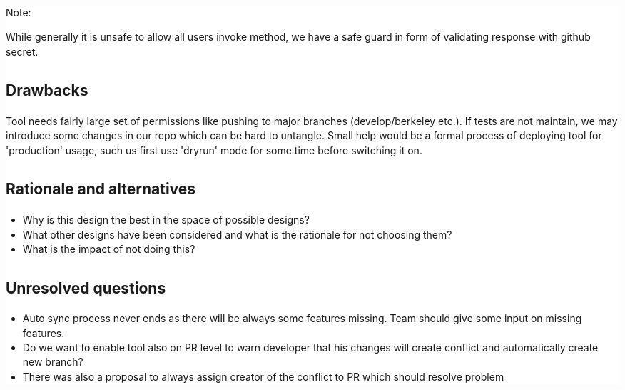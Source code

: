 Note:

While generally it is unsafe to allow all users invoke method, we have a safe guard in form of validating response with github secret.


## Drawbacks
[drawbacks]: #drawbacks

Tool needs fairly large set of permissions like pushing to major branches (develop/berkeley etc.). If tests are not maintain, we may introduce some changes in our repo which can be hard to untangle. Small help would be a formal process of deploying tool for 'production' usage, such us first use 'dryrun' mode for some time before switching it on.

## Rationale and alternatives
[rationale-and-alternatives]: #rationale-and-alternatives

* Why is this design the best in the space of possible designs?
* What other designs have been considered and what is the rationale for not choosing them?
* What is the impact of not doing this?


## Unresolved questions
[unresolved-questions]: #unresolved-questions

* Auto sync process never ends as there will be always some features missing. Team should give some input on missing features. 
* Do we want to enable tool also on PR level to warn developer that his changes will create conflict and automatically create new branch?
* There was also a proposal to always assign creator of the conflict to PR which should resolve problem


[summary]: #summary
[motivation]: #motivation